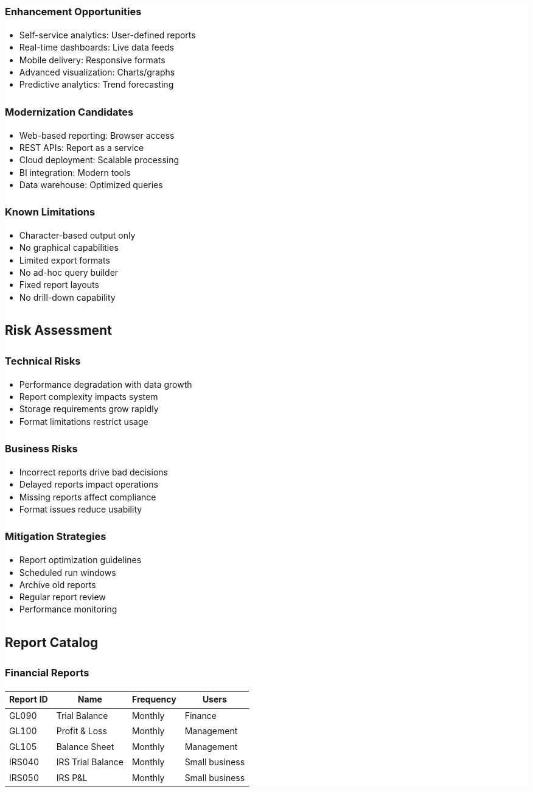 ### Enhancement Opportunities
- Self-service analytics: User-defined reports
- Real-time dashboards: Live data feeds
- Mobile delivery: Responsive formats
- Advanced visualization: Charts/graphs
- Predictive analytics: Trend forecasting

### Modernization Candidates
- Web-based reporting: Browser access
- REST APIs: Report as a service
- Cloud deployment: Scalable processing
- BI integration: Modern tools
- Data warehouse: Optimized queries

### Known Limitations
- Character-based output only
- No graphical capabilities
- Limited export formats
- No ad-hoc query builder
- Fixed report layouts
- No drill-down capability

## Risk Assessment

### Technical Risks
- Performance degradation with data growth
- Report complexity impacts system
- Storage requirements grow rapidly
- Format limitations restrict usage

### Business Risks
- Incorrect reports drive bad decisions
- Delayed reports impact operations
- Missing reports affect compliance
- Format issues reduce usability

### Mitigation Strategies
- Report optimization guidelines
- Scheduled run windows
- Archive old reports
- Regular report review
- Performance monitoring

## Report Catalog

### Financial Reports
| Report ID | Name | Frequency | Users |
|-----------|------|-----------|-------|
| GL090 | Trial Balance | Monthly | Finance |
| GL100 | Profit & Loss | Monthly | Management |
| GL105 | Balance Sheet | Monthly | Management |
| IRS040 | IRS Trial Balance | Monthly | Small business |
| IRS050 | IRS P&L | Monthly | Small business |
